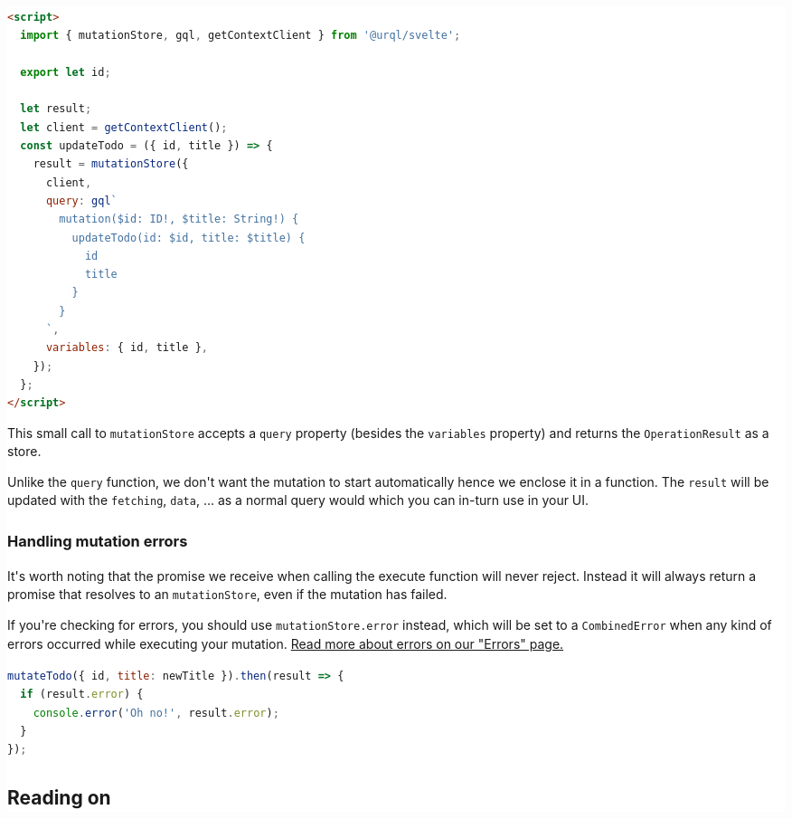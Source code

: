 ```html
<script>
  import { mutationStore, gql, getContextClient } from '@urql/svelte';

  export let id;

  let result;
  let client = getContextClient();
  const updateTodo = ({ id, title }) => {
    result = mutationStore({
      client,
      query: gql`
        mutation($id: ID!, $title: String!) {
          updateTodo(id: $id, title: $title) {
            id
            title
          }
        }
      `,
      variables: { id, title },
    });
  };
</script>
```

This small call to `mutationStore` accepts a `query` property (besides the `variables` property) and
returns the `OperationResult` as a store.

Unlike the `query` function, we don't want the mutation to start automatically hence we enclose it in
a function. The `result` will be updated with the `fetching`, `data`, ... as a normal query would which
you can in-turn use in your UI.

### Handling mutation errors

It's worth noting that the promise we receive when calling the execute function will never
reject. Instead it will always return a promise that resolves to an `mutationStore`, even if the
mutation has failed.

If you're checking for errors, you should use `mutationStore.error` instead, which will be set
to a `CombinedError` when any kind of errors occurred while executing your mutation.
[Read more about errors on our "Errors" page.](./errors.md)

```jsx
mutateTodo({ id, title: newTitle }).then(result => {
  if (result.error) {
    console.error('Oh no!', result.error);
  }
});
```

## Reading on
